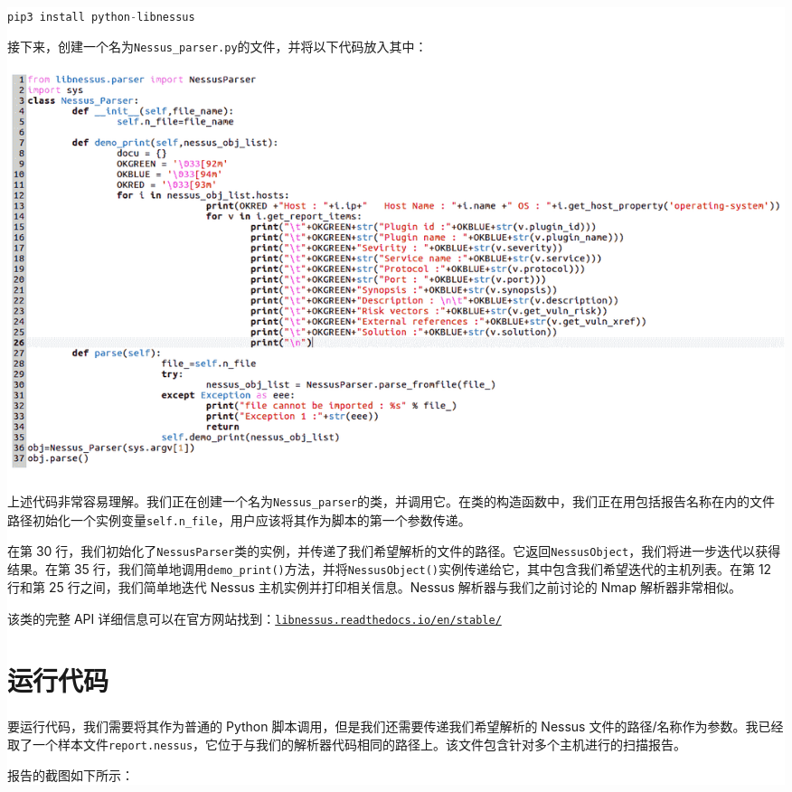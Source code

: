 ```py
pip3 install python-libnessus
```

接下来，创建一个名为`Nessus_parser.py`的文件，并将以下代码放入其中：

![](img/0e49a40e-4f72-42a2-9c38-4dcbfe9a4a3c.png)

上述代码非常容易理解。我们正在创建一个名为`Nessus_parser`的类，并调用它。在类的构造函数中，我们正在用包括报告名称在内的文件路径初始化一个实例变量`self.n_file`，用户应该将其作为脚本的第一个参数传递。

在第 30 行，我们初始化了`NessusParser`类的实例，并传递了我们希望解析的文件的路径。它返回`NessusObject`，我们将进一步迭代以获得结果。在第 35 行，我们简单地调用`demo_print()`方法，并将`NessusObject()`实例传递给它，其中包含我们希望迭代的主机列表。在第 12 行和第 25 行之间，我们简单地迭代 Nessus 主机实例并打印相关信息。Nessus 解析器与我们之前讨论的 Nmap 解析器非常相似。

该类的完整 API 详细信息可以在官方网站找到：[`libnessus.readthedocs.io/en/stable/`](https://libnessus.readthedocs.io/en/stable/.)

# 运行代码

要运行代码，我们需要将其作为普通的 Python 脚本调用，但是我们还需要传递我们希望解析的 Nessus 文件的路径/名称作为参数。我已经取了一个样本文件`report.nessus`，它位于与我们的解析器代码相同的路径上。该文件包含针对多个主机进行的扫描报告。

报告的截图如下所示：
